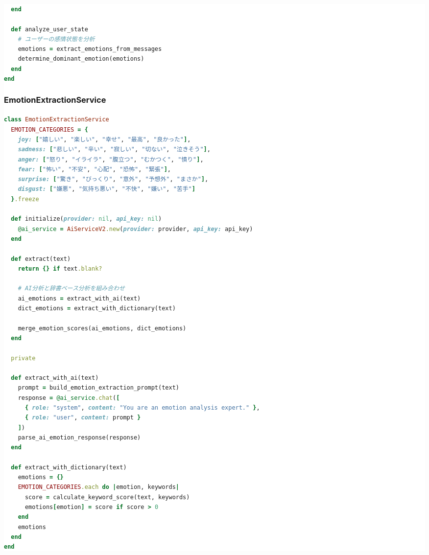 ```ruby
  end

  def analyze_user_state
    # ユーザーの感情状態を分析
    emotions = extract_emotions_from_messages
    determine_dominant_emotion(emotions)
  end
end
```

### EmotionExtractionService
```ruby
class EmotionExtractionService
  EMOTION_CATEGORIES = {
    joy: ["嬉しい", "楽しい", "幸せ", "最高", "良かった"],
    sadness: ["悲しい", "辛い", "寂しい", "切ない", "泣きそう"],
    anger: ["怒り", "イライラ", "腹立つ", "むかつく", "憤り"],
    fear: ["怖い", "不安", "心配", "恐怖", "緊張"],
    surprise: ["驚き", "びっくり", "意外", "予想外", "まさか"],
    disgust: ["嫌悪", "気持ち悪い", "不快", "嫌い", "苦手"]
  }.freeze

  def initialize(provider: nil, api_key: nil)
    @ai_service = AiServiceV2.new(provider: provider, api_key: api_key)
  end

  def extract(text)
    return {} if text.blank?

    # AI分析と辞書ベース分析を組み合わせ
    ai_emotions = extract_with_ai(text)
    dict_emotions = extract_with_dictionary(text)

    merge_emotion_scores(ai_emotions, dict_emotions)
  end

  private

  def extract_with_ai(text)
    prompt = build_emotion_extraction_prompt(text)
    response = @ai_service.chat([
      { role: "system", content: "You are an emotion analysis expert." },
      { role: "user", content: prompt }
    ])
    parse_ai_emotion_response(response)
  end

  def extract_with_dictionary(text)
    emotions = {}
    EMOTION_CATEGORIES.each do |emotion, keywords|
      score = calculate_keyword_score(text, keywords)
      emotions[emotion] = score if score > 0
    end
    emotions
  end
end
```
